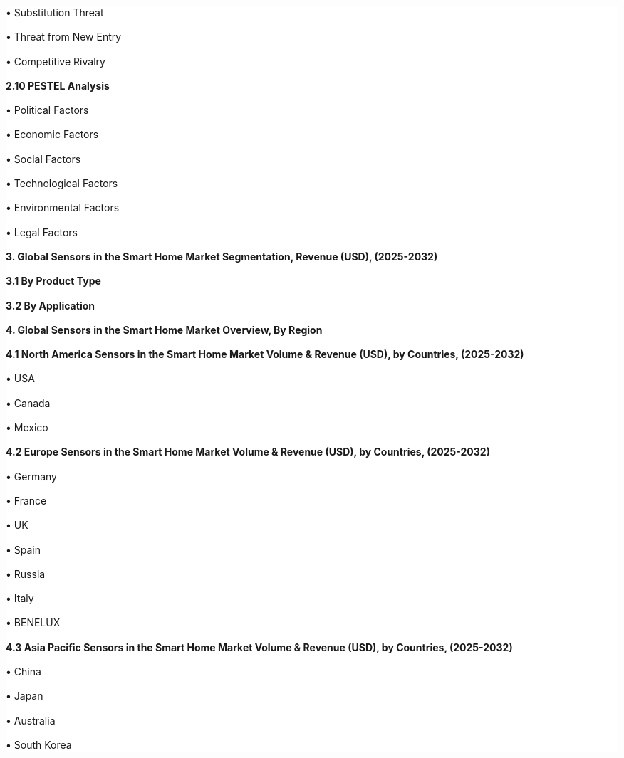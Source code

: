 • Substitution Threat

• Threat from New Entry

• Competitive Rivalry

<strong>2.10 PESTEL Analysis</strong>

• Political Factors

• Economic Factors

• Social Factors

• Technological Factors

• Environmental Factors

• Legal Factors

<strong>3. Global Sensors in the Smart Home Market Segmentation, Revenue (USD), (2025-2032)</strong>

<strong>3.1 By Product Type</strong>

<strong>3.2 By Application</strong>

<strong>4. Global Sensors in the Smart Home Market Overview, By Region</strong>

<strong>4.1 North America Sensors in the Smart Home Market Volume &amp; Revenue (USD), by Countries, (2025-2032)</strong>

• USA

• Canada

• Mexico

<strong>4.2 Europe Sensors in the Smart Home Market Volume &amp; Revenue (USD), by Countries, (2025-2032)</strong>

• Germany

• France

• UK

• Spain

• Russia

• Italy

• BENELUX

<strong>4.3 Asia Pacific Sensors in the Smart Home Market Volume &amp; Revenue (USD), by Countries, (2025-2032)</strong>

• China

• Japan

• Australia

• South Korea
